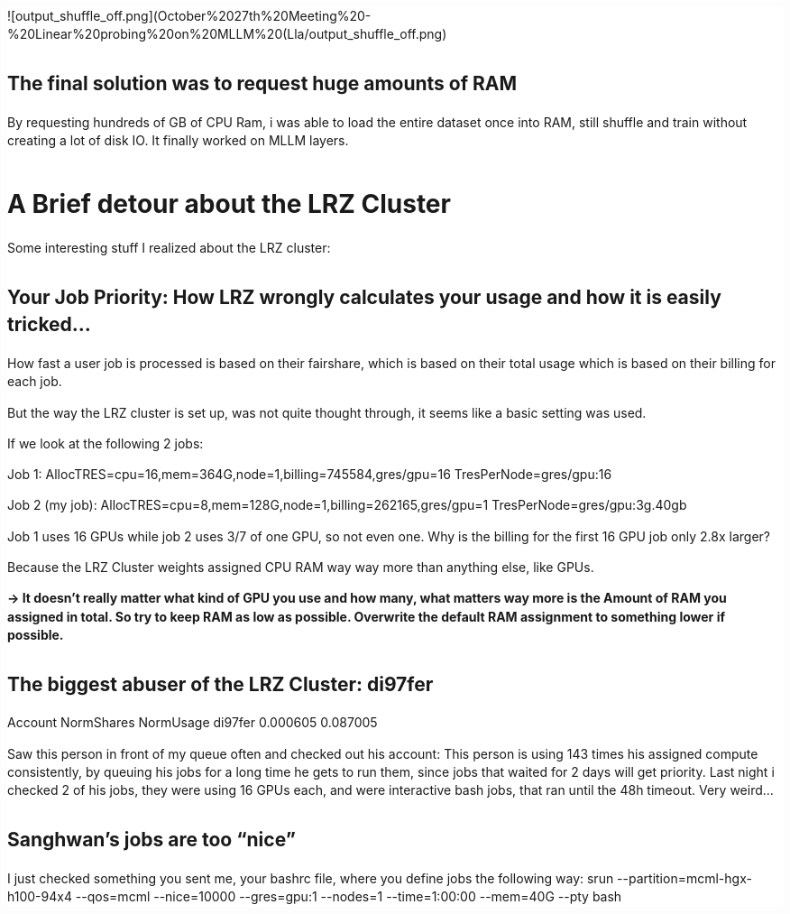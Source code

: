 ![output_shuffle_off.png](October%2027th%20Meeting%20-%20Linear%20probing%20on%20MLLM%20(Lla/output_shuffle_off.png)

## The final solution was to request huge amounts of RAM

By requesting hundreds of GB of CPU Ram, i was able to load the entire dataset once into RAM, still shuffle and train without creating a lot of disk IO. It finally worked on MLLM layers.

# A Brief detour about the LRZ Cluster

Some interesting stuff I realized about the LRZ cluster:

## Your Job Priority: How LRZ wrongly calculates your usage and how it is easily tricked…

How fast a user job is processed is based on their fairshare, which is based on their total usage which is based on their billing for each job.

But the way the LRZ cluster is set up, was not quite thought through, it seems like a basic setting was used.

If we look at the following 2 jobs:

Job 1:
AllocTRES=cpu=16,mem=364G,node=1,billing=745584,gres/gpu=16
TresPerNode=gres/gpu:16

Job 2 (my job):
AllocTRES=cpu=8,mem=128G,node=1,billing=262165,gres/gpu=1
TresPerNode=gres/gpu:3g.40gb

Job 1 uses 16 GPUs while job 2 uses 3/7 of one GPU, so not even one. Why is the billing for the first 16 GPU job only 2.8x larger?

Because the LRZ Cluster weights assigned CPU RAM way way more than anything else, like GPUs.

**→ It doesn’t really matter what kind of GPU you use and how many, what matters way more is the Amount of RAM you assigned in total. So try to keep RAM as low as possible. Overwrite the default RAM assignment to something lower if possible.**

## The biggest abuser of the LRZ Cluster: di97fer

Account NormShares NormUsage
di97fer     0.000605       0.087005

Saw this person in front of my queue often and checked out his account: This person is using 143 times his assigned compute consistently, by queuing his jobs for a long time he gets to run them, since jobs that waited for 2 days will get priority. Last night i checked 2 of his jobs, they were using 16 GPUs each, and were interactive bash jobs, that ran until the 48h timeout. Very weird…

## Sanghwan’s jobs are too “nice”

I just checked something you sent me, your bashrc file, where you define jobs the following way:
srun --partition=mcml-hgx-h100-94x4 --qos=mcml --nice=10000 --gres=gpu:1 --nodes=1 --time=1:00:00 --mem=40G --pty bash
